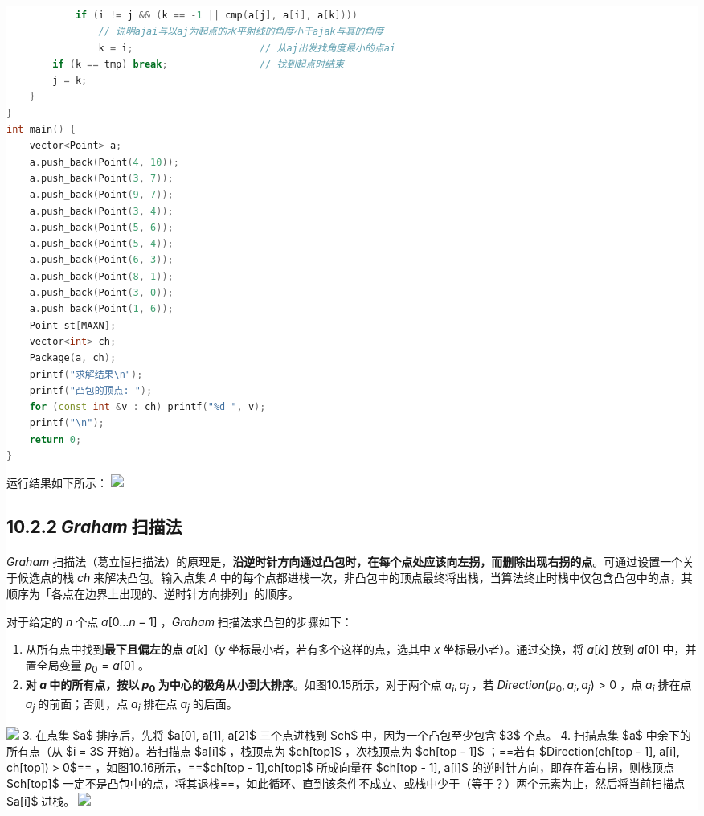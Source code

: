 ```cpp
			if (i != j && (k == -1 || cmp(a[j], a[i], a[k]))) 			
				// 说明ajai与以aj为起点的水平射线的角度小于ajak与其的角度
				k = i;						// 从aj出发找角度最小的点ai
		if (k == tmp) break;				// 找到起点时结束
		j = k;
	}
}
int main() {
	vector<Point> a;
	a.push_back(Point(4, 10));
	a.push_back(Point(3, 7));
	a.push_back(Point(9, 7));
	a.push_back(Point(3, 4));		
	a.push_back(Point(5, 6));
	a.push_back(Point(5, 4));
	a.push_back(Point(6, 3));
	a.push_back(Point(8, 1));
	a.push_back(Point(3, 0));
	a.push_back(Point(1, 6));
	Point st[MAXN];
	vector<int> ch;
	Package(a, ch);
	printf("求解结果\n");
	printf("凸包的顶点: ");
	for (const int &v : ch) printf("%d ", v);
	printf("\n");
	return 0;	
}
```
运行结果如下所示：
<img src="https://img-blog.csdnimg.cn/2aefe3049eab482388e8e04342c2cde0.png" width="55%">


## 10.2.2 $Graham$ 扫描法
$Graham$ 扫描法（葛立恒扫描法）的原理是，**沿逆时针方向通过凸包时，在每个点处应该向左拐，而删除出现右拐的点**。可通过设置一个关于候选点的栈 $ch$  来解决凸包。输入点集 $A$ 中的每个点都进栈一次，非凸包中的顶点最终将出栈，当算法终止时栈中仅包含凸包中的点，其顺序为「各点在边界上出现的、逆时针方向排列」的顺序。

对于给定的 $n$ 个点 $a[0...n-1]$ ，$Graham$ 扫描法求凸包的步骤如下：
1. 从所有点中找到**最下且偏左的点** $a[k]$（$y$ 坐标最小者，若有多个这样的点，选其中 $x$ 坐标最小者）。通过交换，将 $a[k]$ 放到 $a[0]$ 中，并置全局变量 $p_0 = a[0]$ 。
2. **对 $a$ 中的所有点，按以 $p_0$ 为中心的极角从小到大排序**。如图10.15所示，对于两个点 $a_i, a_j$ ，若 $Direction(p_0, a_i, a_j) > 0$ ，点 $a_i$ 排在点 $a_j$ 的前面；否则，点 $a_i$ 排在点 $a_j$ 的后面。
<img src="https://img-blog.csdnimg.cn/00ac6ca97a8b44d7a43de091faf81d71.png" width="50%">
3. 在点集 $a$ 排序后，先将 $a[0], a[1], a[2]$ 三个点进栈到 $ch$ 中，因为一个凸包至少包含 $3$ 个点。
4. 扫描点集 $a$ 中余下的所有点（从 $i = 3$ 开始）。若扫描点 $a[i]$ ，栈顶点为 $ch[top]$ ，次栈顶点为 $ch[top - 1]$ ；==若有 $Direction(ch[top - 1], a[i], ch[top]) > 0$== ，如图10.16所示，==$ch[top - 1],ch[top]$ 所成向量在 $ch[top - 1], a[i]$ 的逆时针方向，即存在着右拐，则栈顶点 $ch[top]$ 一定不是凸包中的点，将其退栈==，如此循环、直到该条件不成立、或栈中少于（等于？）两个元素为止，然后将当前扫描点 $a[i]$ 进栈。
<img src="https://img-blog.csdnimg.cn/80c202adf88c4cf5a7239d152cbf1984.png" width="53%">
